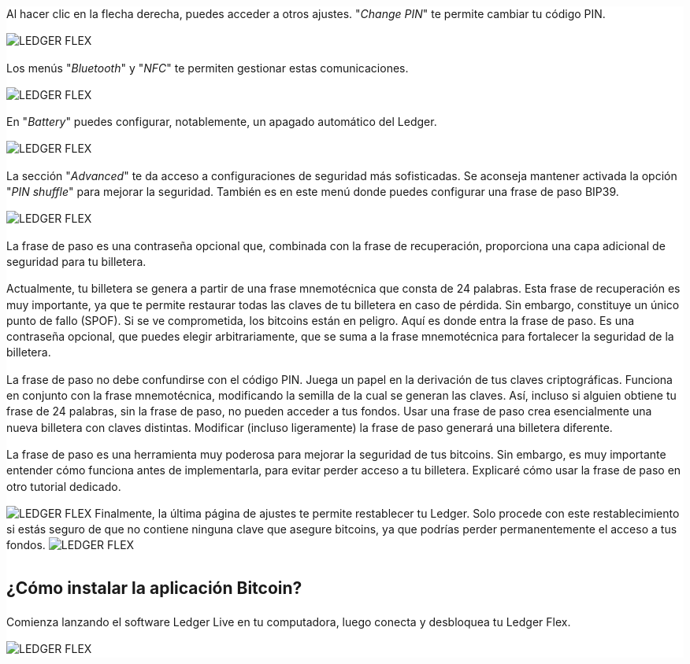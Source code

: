 Al hacer clic en la flecha derecha, puedes acceder a otros ajustes. "*Change PIN*" te permite cambiar tu código PIN.

![LEDGER FLEX](assets/notext/25.webp)

Los menús "*Bluetooth*" y "*NFC*" te permiten gestionar estas comunicaciones.

![LEDGER FLEX](assets/notext/26.webp)

En "*Battery*" puedes configurar, notablemente, un apagado automático del Ledger.

![LEDGER FLEX](assets/notext/27.webp)

La sección "*Advanced*" te da acceso a configuraciones de seguridad más sofisticadas. Se aconseja mantener activada la opción "*PIN shuffle*" para mejorar la seguridad. También es en este menú donde puedes configurar una frase de paso BIP39.

![LEDGER FLEX](assets/notext/28.webp)

La frase de paso es una contraseña opcional que, combinada con la frase de recuperación, proporciona una capa adicional de seguridad para tu billetera.

Actualmente, tu billetera se genera a partir de una frase mnemotécnica que consta de 24 palabras. Esta frase de recuperación es muy importante, ya que te permite restaurar todas las claves de tu billetera en caso de pérdida. Sin embargo, constituye un único punto de fallo (SPOF). Si se ve comprometida, los bitcoins están en peligro. Aquí es donde entra la frase de paso. Es una contraseña opcional, que puedes elegir arbitrariamente, que se suma a la frase mnemotécnica para fortalecer la seguridad de la billetera.

La frase de paso no debe confundirse con el código PIN. Juega un papel en la derivación de tus claves criptográficas. Funciona en conjunto con la frase mnemotécnica, modificando la semilla de la cual se generan las claves. Así, incluso si alguien obtiene tu frase de 24 palabras, sin la frase de paso, no pueden acceder a tus fondos. Usar una frase de paso crea esencialmente una nueva billetera con claves distintas. Modificar (incluso ligeramente) la frase de paso generará una billetera diferente.

La frase de paso es una herramienta muy poderosa para mejorar la seguridad de tus bitcoins. Sin embargo, es muy importante entender cómo funciona antes de implementarla, para evitar perder acceso a tu billetera. Explicaré cómo usar la frase de paso en otro tutorial dedicado.

![LEDGER FLEX](assets/notext/29.webp)
Finalmente, la última página de ajustes te permite restablecer tu Ledger. Solo procede con este restablecimiento si estás seguro de que no contiene ninguna clave que asegure bitcoins, ya que podrías perder permanentemente el acceso a tus fondos.
![LEDGER FLEX](assets/notext/30.webp)

## ¿Cómo instalar la aplicación Bitcoin?

Comienza lanzando el software Ledger Live en tu computadora, luego conecta y desbloquea tu Ledger Flex.

![LEDGER FLEX](assets/notext/31.webp)
